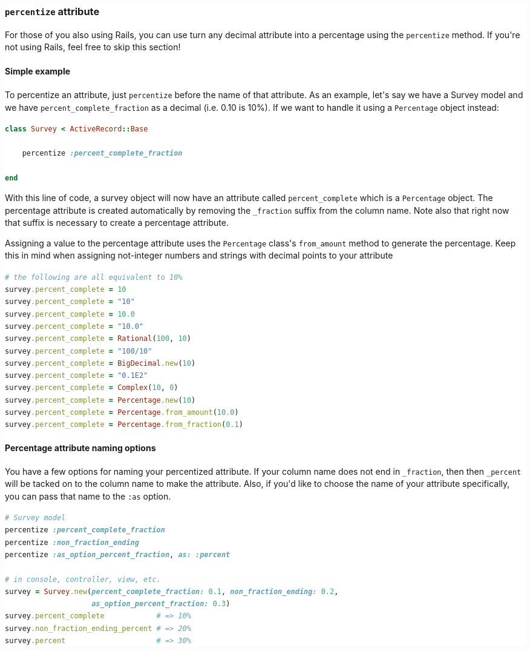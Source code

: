 ### `percentize` attribute

For those of you also using Rails, you can use turn any decimal attribute into a
percentage using the `percentize` method. If you're not using Rails, feel free
to skip this section!

#### Simple example

To percentize an attribute, just `percentize` before the name of that attribute.
As an example, let's say we have a Survey model and we have
`percent_complete_fraction` as a decimal (i.e. 0.10 is 10%). If we want to
handle it using a `Percentage` object instead:

```ruby
class Survey < ActiveRecord::Base

    percentize :percent_complete_fraction

end
```

With this line of code, a survey object will now have an attribute called
`percent_complete` which is a `Percentage` object. The percentage attribute is
created automatically by removing the `_fraction` suffix from the column name.
Note also that right now that suffix is necessary to create a percentage
attribute.

Assigning a value to the percentage attribute uses the `Percentage` class's
`from_amount` method to generate the percentage. Keep this in mind when
assigning not-integer numbers and strings with decimal points to your attribute

```ruby
# the following are all equivalent to 10%
survey.percent_complete = 10
survey.percent_complete = "10"
survey.percent_complete = 10.0
survey.percent_complete = "10.0"
survey.percent_complete = Rational(100, 10)
survey.percent_complete = "100/10"
survey.percent_complete = BigDecimal.new(10)
survey.percent_complete = "0.1E2"
survey.percent_complete = Complex(10, 0)
survey.percent_complete = Percentage.new(10)
survey.percent_complete = Percentage.from_amount(10.0)
survey.percent_complete = Percentage.from_fraction(0.1)
```

#### Percentage attribute naming options

You have a few options for naming your percentized attribute. If your column
name does not end in `_fraction`, then then `_percent` will be tacked on to the
column name to make the attribute. Also, if you'd like to choose the name of
your attribute specifically, you can pass that name to the `:as` option.

```ruby
# Survey model
percentize :percent_complete_fraction
percentize :non_fraction_ending
percentize :as_option_percent_fraction, as: :percent

# in console, controller, view, etc.
survey = Survey.new(percent_complete_fraction: 0.1, non_fraction_ending: 0.2,
                    as_option_percent_fraction: 0.3)
survey.percent_complete            # => 10%
survey.non_fraction_ending_percent # => 20%
survey.percent                     # => 30%
```
